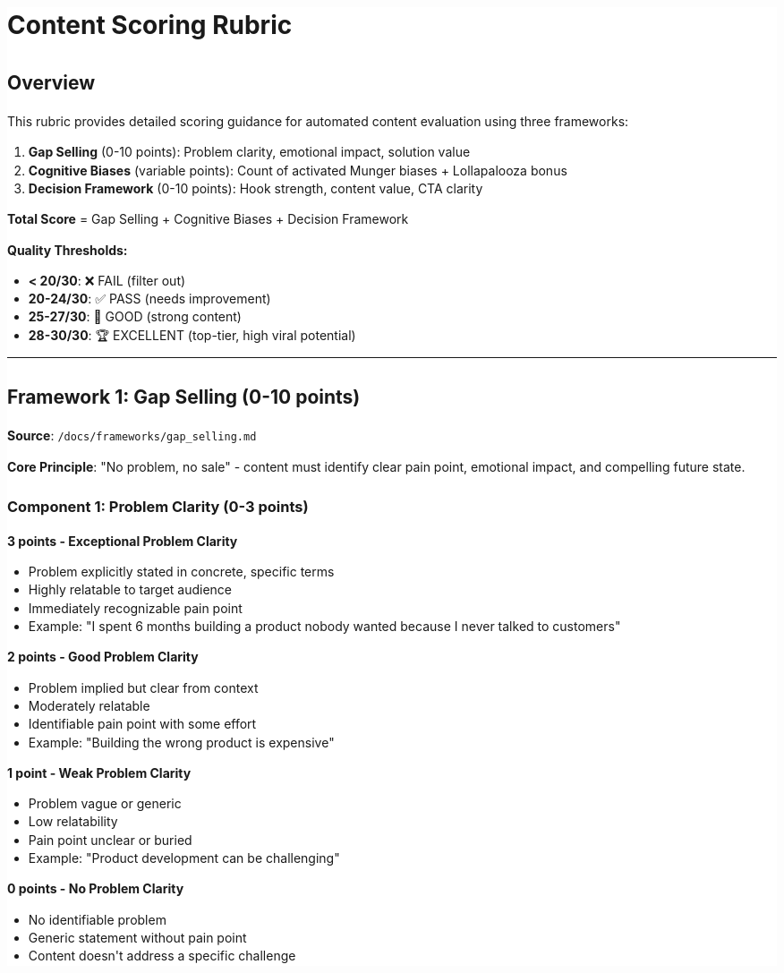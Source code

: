 # Content Scoring Rubric

## Overview

This rubric provides detailed scoring guidance for automated content evaluation using three frameworks:

1. **Gap Selling** (0-10 points): Problem clarity, emotional impact, solution value
2. **Cognitive Biases** (variable points): Count of activated Munger biases + Lollapalooza bonus
3. **Decision Framework** (0-10 points): Hook strength, content value, CTA clarity

**Total Score** = Gap Selling + Cognitive Biases + Decision Framework

**Quality Thresholds:**
- **< 20/30**: ❌ FAIL (filter out)
- **20-24/30**: ✅ PASS (needs improvement)
- **25-27/30**: 🎯 GOOD (strong content)
- **28-30/30**: 🏆 EXCELLENT (top-tier, high viral potential)

---

## Framework 1: Gap Selling (0-10 points)

**Source**: `/docs/frameworks/gap_selling.md`

**Core Principle**: "No problem, no sale" - content must identify clear pain point, emotional impact, and compelling future state.

### Component 1: Problem Clarity (0-3 points)

**3 points - Exceptional Problem Clarity**
- Problem explicitly stated in concrete, specific terms
- Highly relatable to target audience
- Immediately recognizable pain point
- Example: "I spent 6 months building a product nobody wanted because I never talked to customers"

**2 points - Good Problem Clarity**
- Problem implied but clear from context
- Moderately relatable
- Identifiable pain point with some effort
- Example: "Building the wrong product is expensive"

**1 point - Weak Problem Clarity**
- Problem vague or generic
- Low relatability
- Pain point unclear or buried
- Example: "Product development can be challenging"

**0 points - No Problem Clarity**
- No identifiable problem
- Generic statement without pain point
- Content doesn't address a specific challenge
